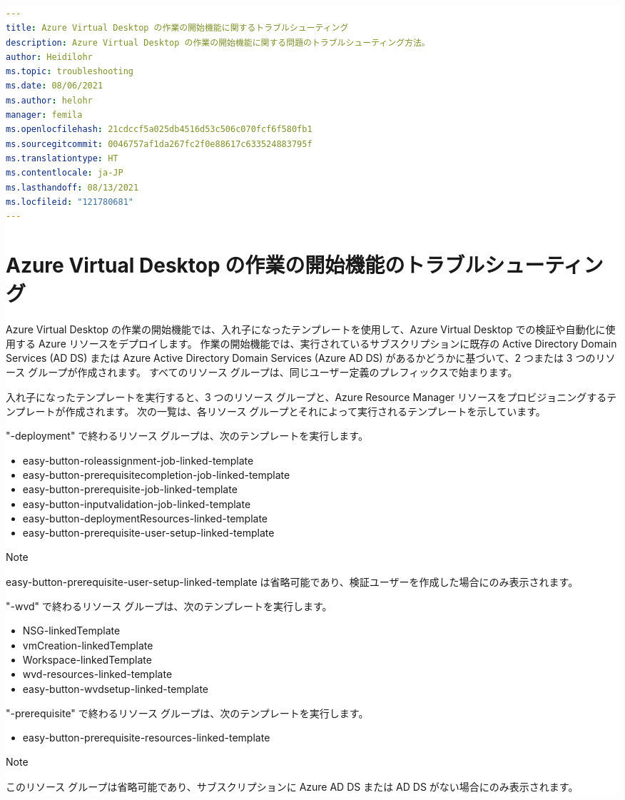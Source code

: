 ```yaml
---
title: Azure Virtual Desktop の作業の開始機能に関するトラブルシューティング
description: Azure Virtual Desktop の作業の開始機能に関する問題のトラブルシューティング方法。
author: Heidilohr
ms.topic: troubleshooting
ms.date: 08/06/2021
ms.author: helohr
manager: femila
ms.openlocfilehash: 21cdccf5a025db4516d53c506c070fcf6f580fb1
ms.sourcegitcommit: 0046757af1da267fc2f0e88617c633524883795f
ms.translationtype: HT
ms.contentlocale: ja-JP
ms.lasthandoff: 08/13/2021
ms.locfileid: "121780681"
---
```

# <a name="troubleshoot-the-azure-virtual-desktop-getting-started-feature"></a>Azure Virtual Desktop の作業の開始機能のトラブルシューティング

Azure Virtual Desktop の作業の開始機能では、入れ子になったテンプレートを使用して、Azure Virtual Desktop での検証や自動化に使用する Azure リソースをデプロイします。 作業の開始機能では、実行されているサブスクリプションに既存の Active Directory Domain Services (AD DS) または Azure Active Directory Domain Services (Azure AD DS) があるかどうかに基づいて、2 つまたは 3 つのリソース グループが作成されます。 すべてのリソース グループは、同じユーザー定義のプレフィックスで始まります。

入れ子になったテンプレートを実行すると、3 つのリソース グループと、Azure Resource Manager リソースをプロビジョニングするテンプレートが作成されます。 次の一覧は、各リソース グループとそれによって実行されるテンプレートを示しています。

"-deployment" で終わるリソース グループは、次のテンプレートを実行します。

- easy-button-roleassignment-job-linked-template
- easy-button-prerequisitecompletion-job-linked-template
- easy-button-prerequisite-job-linked-template
- easy-button-inputvalidation-job-linked-template
- easy-button-deploymentResources-linked-template
- easy-button-prerequisite-user-setup-linked-template

>[!NOTE]
>easy-button-prerequisite-user-setup-linked-template は省略可能であり、検証ユーザーを作成した場合にのみ表示されます。

"-wvd" で終わるリソース グループは、次のテンプレートを実行します。

- NSG-linkedTemplate
- vmCreation-linkedTemplate
- Workspace-linkedTemplate
- wvd-resources-linked-template
- easy-button-wvdsetup-linked-template

"-prerequisite" で終わるリソース グループは、次のテンプレートを実行します。

- easy-button-prerequisite-resources-linked-template

>[!NOTE]
>このリソース グループは省略可能であり、サブスクリプションに Azure AD DS または AD DS がない場合にのみ表示されます。
